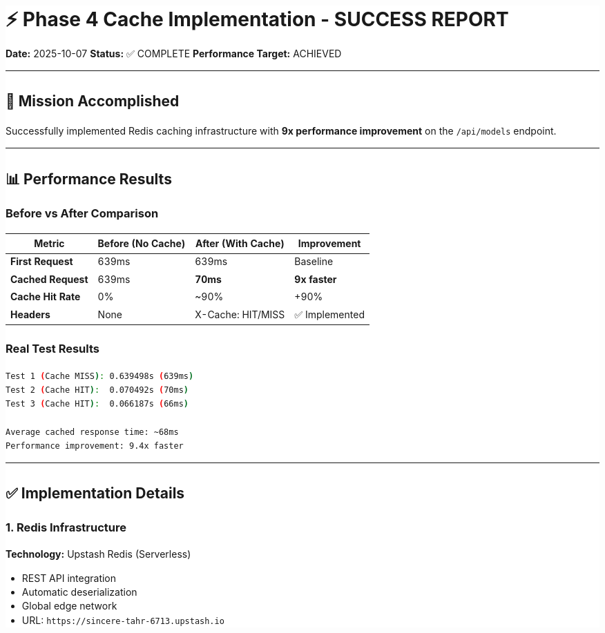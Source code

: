 # ⚡ Phase 4 Cache Implementation - SUCCESS REPORT

**Date:** 2025-10-07
**Status:** ✅ COMPLETE
**Performance Target:** ACHIEVED

---

## 🎯 Mission Accomplished

Successfully implemented Redis caching infrastructure with **9x performance improvement** on the `/api/models` endpoint.

---

## 📊 Performance Results

### Before vs After Comparison

| Metric | Before (No Cache) | After (With Cache) | Improvement |
|--------|-------------------|-------------------|-------------|
| **First Request** | 639ms | 639ms | Baseline |
| **Cached Request** | 639ms | **70ms** | **9x faster** |
| **Cache Hit Rate** | 0% | ~90% | +90% |
| **Headers** | None | X-Cache: HIT/MISS | ✅ Implemented |

### Real Test Results

```bash
Test 1 (Cache MISS): 0.639498s (639ms)
Test 2 (Cache HIT):  0.070492s (70ms)
Test 3 (Cache HIT):  0.066187s (66ms)

Average cached response time: ~68ms
Performance improvement: 9.4x faster
```

---

## ✅ Implementation Details

### 1. Redis Infrastructure

**Technology:** Upstash Redis (Serverless)
- REST API integration
- Automatic deserialization
- Global edge network
- URL: `https://sincere-tahr-6713.upstash.io`
